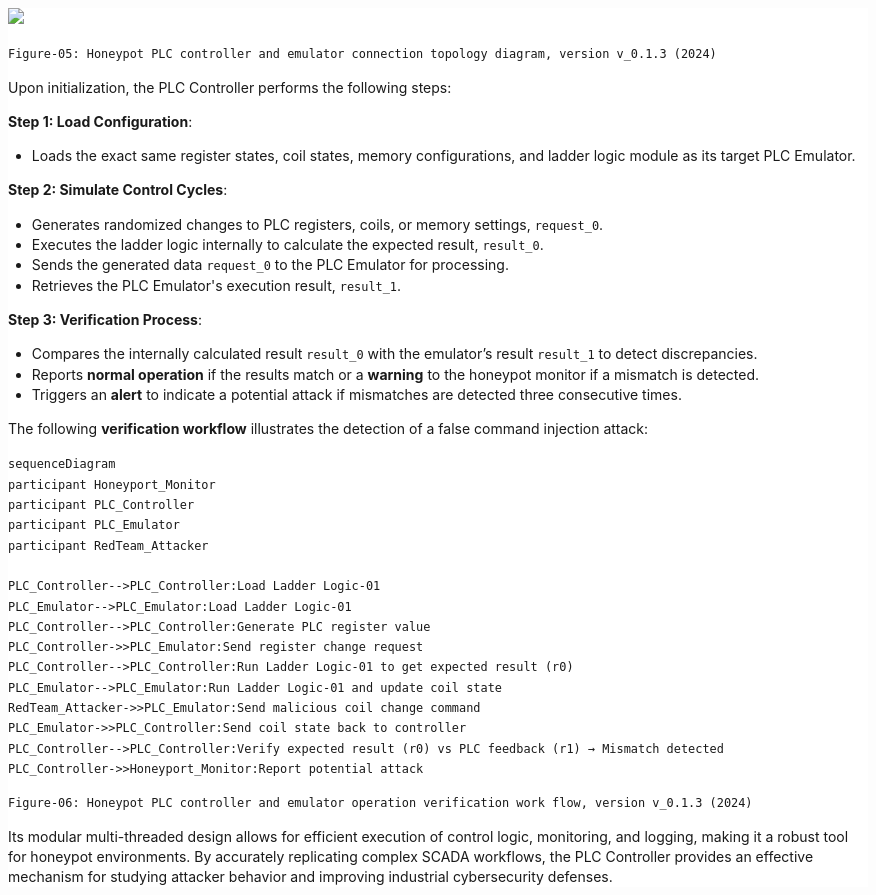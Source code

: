 ![](doc/img/rm_s06.png)

`Figure-05: Honeypot PLC controller and emulator connection topology diagram, version v_0.1.3 (2024)`

Upon initialization, the PLC Controller performs the following steps:

**Step 1: Load Configuration**:

- Loads the exact same register states, coil states, memory configurations, and ladder logic module as its target PLC Emulator.

**Step 2: Simulate Control Cycles**:

- Generates randomized changes to PLC registers, coils, or memory settings, `request_0`.
- Executes the ladder logic internally to calculate the expected result, `result_0`.
- Sends the generated data `request_0` to the PLC Emulator for processing.
- Retrieves the PLC Emulator's execution result, `result_1`.

**Step 3: Verification Process**:

- Compares the internally calculated result `result_0` with the emulator’s result `result_1` to detect discrepancies.
- Reports **normal operation** if the results match or a **warning** to the honeypot monitor if a mismatch is detected.
- Triggers an **alert** to indicate a potential attack if mismatches are detected three consecutive times.

The following **verification workflow** illustrates the detection of a false command injection attack:

```mermaid
sequenceDiagram
participant Honeyport_Monitor
participant PLC_Controller
participant PLC_Emulator
participant RedTeam_Attacker

PLC_Controller-->PLC_Controller:Load Ladder Logic-01
PLC_Emulator-->PLC_Emulator:Load Ladder Logic-01
PLC_Controller-->PLC_Controller:Generate PLC register value
PLC_Controller->>PLC_Emulator:Send register change request
PLC_Controller-->PLC_Controller:Run Ladder Logic-01 to get expected result (r0)
PLC_Emulator-->PLC_Emulator:Run Ladder Logic-01 and update coil state
RedTeam_Attacker->>PLC_Emulator:Send malicious coil change command
PLC_Emulator->>PLC_Controller:Send coil state back to controller
PLC_Controller-->PLC_Controller:Verify expected result (r0) vs PLC feedback (r1) → Mismatch detected
PLC_Controller->>Honeyport_Monitor:Report potential attack
```

`Figure-06: Honeypot PLC controller and emulator operation verification work flow, version v_0.1.3 (2024)`

Its modular multi-threaded design allows for efficient execution of control logic, monitoring, and logging, making it a robust tool for honeypot environments. By accurately replicating complex SCADA workflows, the PLC Controller provides an effective mechanism for studying attacker behavior and improving industrial cybersecurity defenses.
